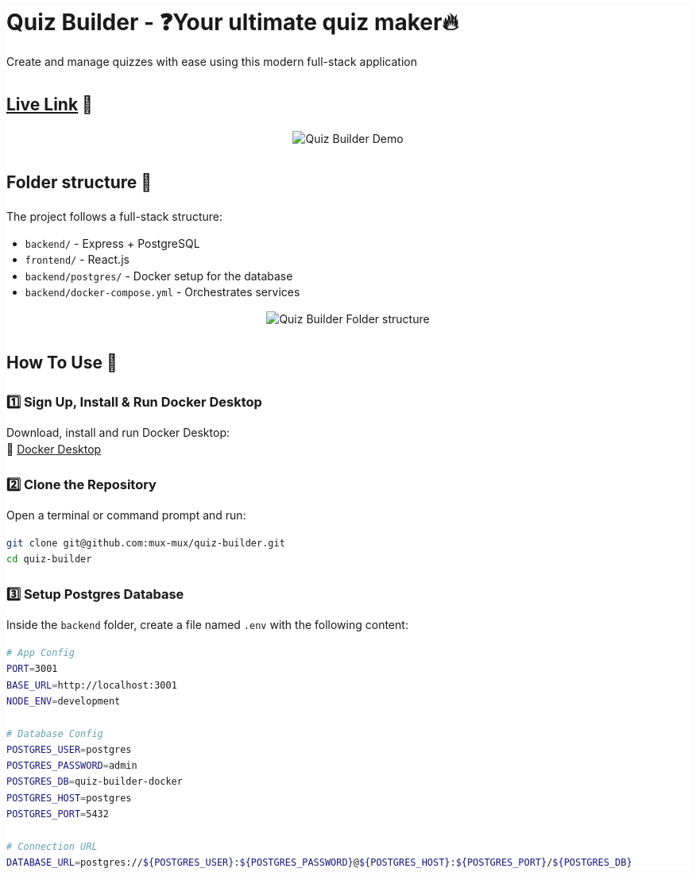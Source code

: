 # Quiz Builder - :question:Your ultimate quiz maker:fire:

Create and manage quizzes with ease using this modern full-stack application

## [Live Link](https://jsgo.pro/quizbuilder/) :link:

<div align="center">
  <img src="https://jsgo.pro/media/gif/quiz-builder.gif" alt="Quiz Builder Demo" />
  <br>
</div>

## Folder structure :open_file_folder:

The project follows a full-stack structure:

- `backend/` - Express + PostgreSQL
- `frontend/` - React.js
- `backend/postgres/` - Docker setup for the database
- `backend/docker-compose.yml` - Orchestrates services

<div align="center">
  <img src="https://jsgo.pro/media/structure/quiz_builder_project_structure.png" alt="Quiz Builder Folder structure" width="100%" />
  <br>
</div>

## How To Use :closed_lock_with_key:

### 1️⃣ Sign Up, Install & Run Docker Desktop

Download, install and run Docker Desktop:  
🔗 [Docker Desktop](https://www.docker.com/products/docker-desktop/)

### 2️⃣ Clone the Repository

Open a terminal or command prompt and run:

```sh
git clone git@github.com:mux-mux/quiz-builder.git
cd quiz-builder
```

### 3️⃣ Setup Postgres Database

Inside the `backend` folder, create a file named `.env` with the following content:

```sh
# App Config
PORT=3001
BASE_URL=http://localhost:3001
NODE_ENV=development

# Database Config
POSTGRES_USER=postgres
POSTGRES_PASSWORD=admin
POSTGRES_DB=quiz-builder-docker
POSTGRES_HOST=postgres
POSTGRES_PORT=5432

# Connection URL
DATABASE_URL=postgres://${POSTGRES_USER}:${POSTGRES_PASSWORD}@${POSTGRES_HOST}:${POSTGRES_PORT}/${POSTGRES_DB}
```
